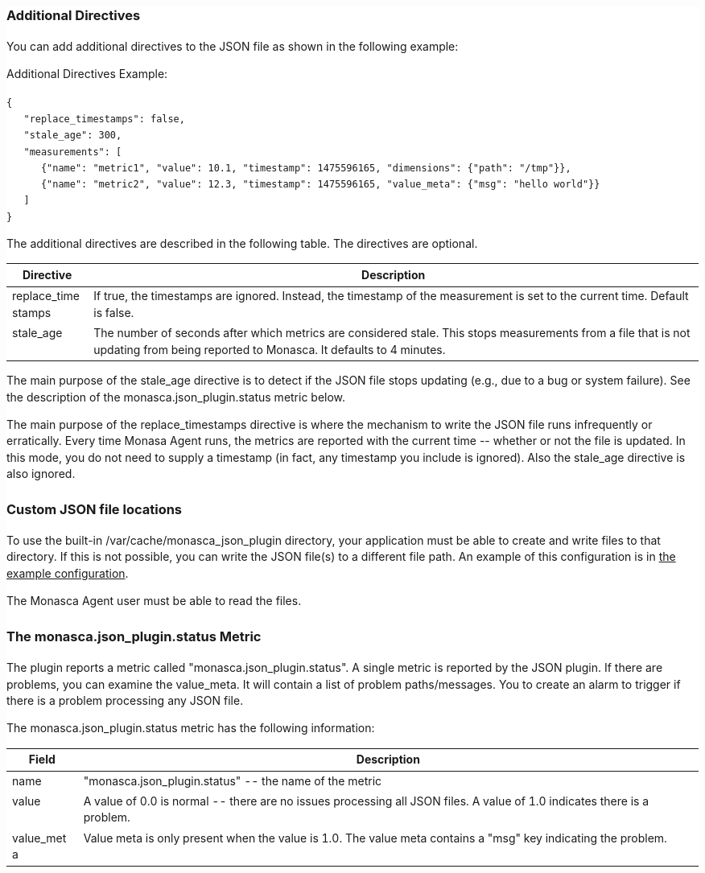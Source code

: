### Additional Directives

You can add additional directives to the JSON file as shown in the following example:

Additional Directives Example:
```
{
   "replace_timestamps": false,
   "stale_age": 300,
   "measurements": [
      {"name": "metric1", "value": 10.1, "timestamp": 1475596165, "dimensions": {"path": "/tmp"}},
      {"name": "metric2", "value": 12.3, "timestamp": 1475596165, "value_meta": {"msg": "hello world"}}
   ]
}

```

The additional directives are described in the following table. The directives are optional.

| Directive | Description |
| --------- | ----------- |
| replace_timestamps | If true, the timestamps are ignored. Instead, the timestamp of the measurement is set to the current time. Default is false.|
| stale_age | The number of seconds after which metrics are considered stale. This stops measurements from a file that is not updating from being reported to Monasca. It defaults to 4 minutes.|

The main purpose of the stale_age directive is to detect if the JSON file stops updating (e.g., due to a bug or system failure). See the description of the monasca.json_plugin.status metric below.

The main purpose of the replace_timestamps directive is where the mechanism to write the JSON file runs infrequently or erratically. Every time Monasa Agent runs, the metrics
are reported with the current time -- whether or not the file is updated. In this mode, you do not need to supply a timestamp (in fact, any timestamp you include is ignored). Also the
stale_age directive is also ignored.

### Custom JSON file locations

To use the built-in /var/cache/monasca_json_plugin directory, your application must be
able to create and write files to that directory. If this is not possible, you can
write the JSON file(s) to a different file path. An example of this configuration
is in [the example configuration](https://github.com/openstack/monasca-agent/blob/master/conf.d/json_plugin.yaml.example).

The Monasca Agent user must be able to read the files.

### The monasca.json_plugin.status Metric

The plugin reports a metric called "monasca.json_plugin.status". A single metric is reported by the
JSON plugin. If there are problems, you can examine the value_meta. It will contain a list
of problem paths/messages. You to create an alarm to trigger if there is
a problem processing any JSON file.

The monasca.json_plugin.status metric has the following information:

| Field     | Description |
| --------- | ----------- |
| name      | "monasca.json_plugin.status" -- the name of the metric |
| value      | A value of 0.0 is normal -- there are no issues processing all JSON files. A value of 1.0 indicates there is a problem. |
| value_meta | Value meta is only present when the value is 1.0. The value meta contains a "msg" key indicating the problem. |
